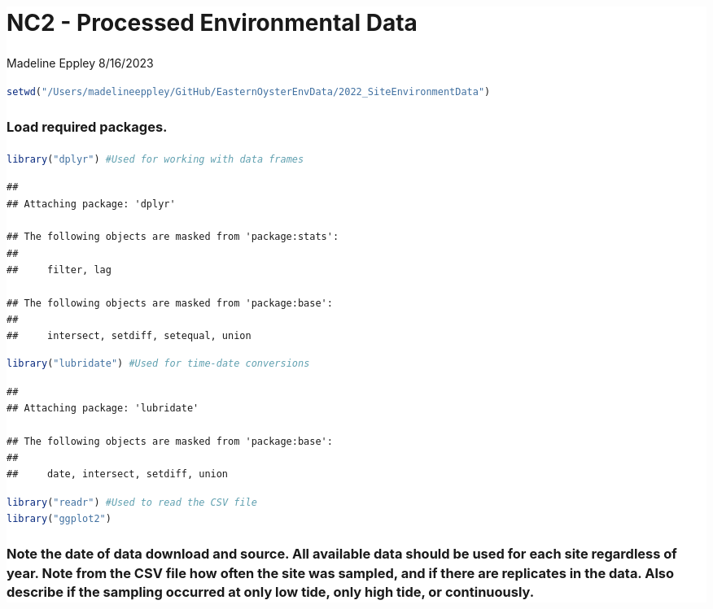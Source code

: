 NC2 - Processed Environmental Data
================
Madeline Eppley
8/16/2023

``` r
setwd("/Users/madelineeppley/GitHub/EasternOysterEnvData/2022_SiteEnvironmentData")
```

### Load required packages.

``` r
library("dplyr") #Used for working with data frames
```

    ## 
    ## Attaching package: 'dplyr'

    ## The following objects are masked from 'package:stats':
    ## 
    ##     filter, lag

    ## The following objects are masked from 'package:base':
    ## 
    ##     intersect, setdiff, setequal, union

``` r
library("lubridate") #Used for time-date conversions
```

    ## 
    ## Attaching package: 'lubridate'

    ## The following objects are masked from 'package:base':
    ## 
    ##     date, intersect, setdiff, union

``` r
library("readr") #Used to read the CSV file
library("ggplot2") 
```

### Note the date of data download and source. All available data should be used for each site regardless of year. Note from the CSV file how often the site was sampled, and if there are replicates in the data. Also describe if the sampling occurred at only low tide, only high tide, or continuously.
